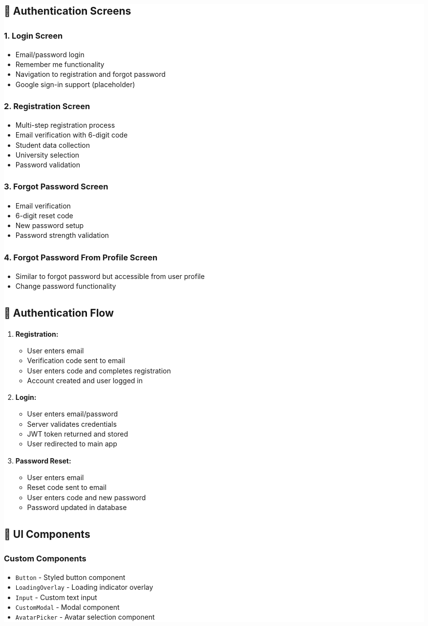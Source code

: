 ## 📱 Authentication Screens

### 1. Login Screen
- Email/password login
- Remember me functionality
- Navigation to registration and forgot password
- Google sign-in support (placeholder)

### 2. Registration Screen
- Multi-step registration process
- Email verification with 6-digit code
- Student data collection
- University selection
- Password validation

### 3. Forgot Password Screen
- Email verification
- 6-digit reset code
- New password setup
- Password strength validation

### 4. Forgot Password From Profile Screen
- Similar to forgot password but accessible from user profile
- Change password functionality

## 🔐 Authentication Flow

1. **Registration:**
   - User enters email
   - Verification code sent to email
   - User enters code and completes registration
   - Account created and user logged in

2. **Login:**
   - User enters email/password
   - Server validates credentials
   - JWT token returned and stored
   - User redirected to main app

3. **Password Reset:**
   - User enters email
   - Reset code sent to email
   - User enters code and new password
   - Password updated in database

## 🎨 UI Components

### Custom Components
- `Button` - Styled button component
- `LoadingOverlay` - Loading indicator overlay
- `Input` - Custom text input
- `CustomModal` - Modal component
- `AvatarPicker` - Avatar selection component
